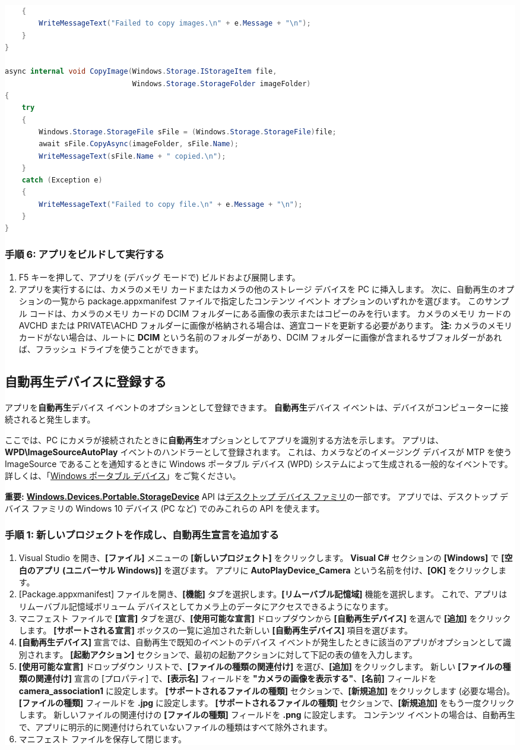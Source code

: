 ```cs
    {
        WriteMessageText("Failed to copy images.\n" + e.Message + "\n");
    }
}

async internal void CopyImage(Windows.Storage.IStorageItem file,
                              Windows.Storage.StorageFolder imageFolder)
{
    try
    {
        Windows.Storage.StorageFile sFile = (Windows.Storage.StorageFile)file;
        await sFile.CopyAsync(imageFolder, sFile.Name);
        WriteMessageText(sFile.Name + " copied.\n");
    }
    catch (Exception e)
    {
        WriteMessageText("Failed to copy file.\n" + e.Message + "\n");
    }
}
```

### <a name="step-6-build-and-run-the-app"></a>手順 6: アプリをビルドして実行する

1.  F5 キーを押して、アプリを (デバッグ モードで) ビルドおよび展開します。
2.  アプリを実行するには、カメラのメモリ カードまたはカメラの他のストレージ デバイスを PC に挿入します。 次に、自動再生のオプションの一覧から package.appxmanifest ファイルで指定したコンテンツ イベント オプションのいずれかを選びます。 このサンプル コードは、カメラのメモリ カードの DCIM フォルダーにある画像の表示またはコピーのみを行います。 カメラのメモリ カードの AVCHD または PRIVATE\\ACHD フォルダーに画像が格納される場合は、適宜コードを更新する必要があります。
    **注:** カメラのメモリ カードがない場合は、ルートに **DCIM** という名前のフォルダーがあり、DCIM フォルダーに画像が含まれるサブフォルダーがあれば、フラッシュ ドライブを使うことができます。

## <a name="register-for-an-autoplay-device"></a>自動再生デバイスに登録する


アプリを**自動再生**デバイス イベントのオプションとして登録できます。 **自動再生**デバイス イベントは、デバイスがコンピューターに接続されると発生します。

ここでは、PC にカメラが接続されたときに**自動再生**オプションとしてアプリを識別する方法を示します。 アプリは、**WPD\\ImageSourceAutoPlay** イベントのハンドラーとして登録されます。 これは、カメラなどのイメージング デバイスが MTP を使う ImageSource であることを通知するときに Windows ポータブル デバイス (WPD) システムによって生成される一般的なイベントです。 詳しくは、「[Windows ポータブル デバイス](https://msdn.microsoft.com/library/windows/hardware/ff597729)」をご覧ください。

**重要:** [**Windows.Devices.Portable.StorageDevice**](https://msdn.microsoft.com/library/windows/apps/br225654) API は[デスクトップ デバイス ファミリ](https://msdn.microsoft.com/library/windows/apps/dn894631)の一部です。 アプリでは、デスクトップ デバイス ファミリの Windows 10 デバイス (PC など) でのみこれらの API を使えます。

 

### <a name="step-1-create-a-new-project-and-add-autoplay-declarations"></a>手順 1: 新しいプロジェクトを作成し、自動再生宣言を追加する

1.  Visual Studio を開き、**[ファイル]** メニューの **[新しいプロジェクト]** をクリックします。 **Visual C#** セクションの **[Windows]** で **[空白のアプリ (ユニバーサル Windows)]** を選びます。 アプリに **AutoPlayDevice\_Camera** という名前を付け、**[OK]** をクリックします。
2.  [Package.appxmanifest] ファイルを開き、**[機能]** タブを選択します。**[リムーバブル記憶域]** 機能を選択します。 これで、アプリはリムーバブル記憶域ボリューム デバイスとしてカメラ上のデータにアクセスできるようになります。
3.  マニフェスト ファイルで **[宣言]** タブを選び、**[使用可能な宣言]** ドロップダウンから **[自動再生デバイス]** を選んで **[追加]** をクリックします。 **[サポートされる宣言]** ボックスの一覧に追加された新しい **[自動再生デバイス]** 項目を選びます。
4.  **[自動再生デバイス]** 宣言では、自動再生で既知のイベントのデバイス イベントが発生したときに該当のアプリがオプションとして識別されます。 **[起動アクション]** セクションで、最初の起動アクションに対して下記の表の値を入力します。
5.  **[使用可能な宣言]** ドロップダウン リストで、**[ファイルの種類の関連付け]** を選び、**[追加]** をクリックします。 新しい **[ファイルの種類の関連付け]** 宣言の [プロパティ] で、**[表示名]** フィールドを **"カメラの画像を表示する"**、**[名前]** フィールドを **camera\_association1** に設定します。 **[サポートされるファイルの種類]** セクションで、**[新規追加]** をクリックします (必要な場合)。 **[ファイルの種類]** フィールドを **.jpg** に設定します。 **[サポートされるファイルの種類]** セクションで、**[新規追加]** をもう一度クリックします。 新しいファイルの関連付けの **[ファイルの種類]** フィールドを **.png** に設定します。 コンテンツ イベントの場合は、自動再生で、アプリに明示的に関連付けられていないファイルの種類はすべて除外されます。
6.  マニフェスト ファイルを保存して閉じます。

